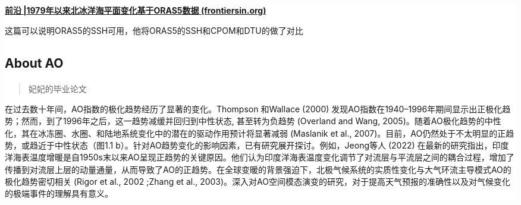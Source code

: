 


**[前沿 |1979年以来北冰洋海平面变化基于ORAS5数据 (frontiersin.org)](https://www.frontiersin.org/articles/10.3389/fmars.2023.1197456/full)**

这篇可以说明ORAS5的SSH可用，他将ORAS5的SSH和CPOM和DTU的做了对比





## About AO

> 妃妃的毕业论文

在过去数十年间，AO指数的极化趋势经历了显著的变化。Thompson 和Wallace (2000) 发现AO指数在1940–1996年期间显示出正极化趋势；然而，到了1996年之后，这一趋势减缓并回归到中性状态, 甚至转为负趋势 (Overland and Wang, 2005)。随着AO极化趋势的中性化，其在冰冻圈、水圈、和陆地系统变化中的潜在的驱动作用预计将显著减弱 (Maslanik et al., 2007)。目前，AO仍然处于不太明显的正趋势，或趋近于中性状态（图1.1 b）。针对AO趋势变化的影响因素，已有研究展开探讨。例如，Jeong等人 (2022) 在最新的研究指出，印度洋海表温度增暖是自1950s末以来AO呈现正趋势的关键原因。他们认为印度洋海表温度变化调节了对流层与平流层之间的耦合过程，增加了传播到对流层上层的动量通量，从而导致了AO的正趋势。在全球变暖的背景强迫下，北极气候系统的实质性变化与大气环流主导模式AO的极化趋势密切相关 (Rigor et al., 2002 ;Zhang et al., 2003)。深入对AO空间模态演变的研究，对于提高天气预报的准确性以及对气候变化的极端事件的理解具有意义。
